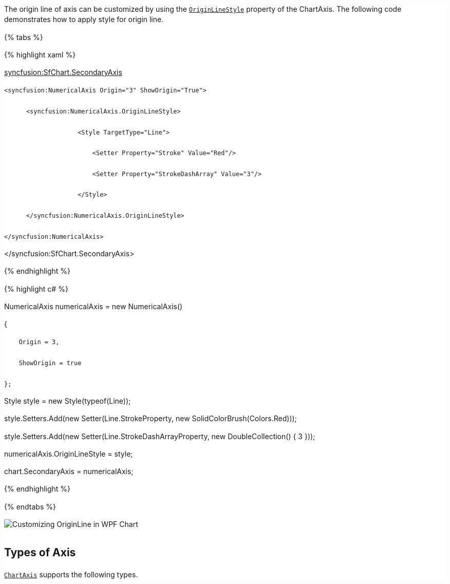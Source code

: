 The origin line of axis can be customized by using the [`OriginLineStyle`](https://help.syncfusion.com/cr/wpf/Syncfusion.UI.Xaml.Charts.ChartAxis.html#Syncfusion_UI_Xaml_Charts_ChartAxis_OriginLineStyle) property of the ChartAxis. The following code demonstrates how to apply style for origin line.

{% tabs %}

{% highlight xaml %}

<syncfusion:SfChart.SecondaryAxis>
 
    <syncfusion:NumericalAxis Origin="3" ShowOrigin="True">

          <syncfusion:NumericalAxis.OriginLineStyle>

                        <Style TargetType="Line">

                            <Setter Property="Stroke" Value="Red"/>

                            <Setter Property="StrokeDashArray" Value="3"/>

                        </Style>

          </syncfusion:NumericalAxis.OriginLineStyle>

    </syncfusion:NumericalAxis>

</syncfusion:SfChart.SecondaryAxis>


{% endhighlight %}

{% highlight c# %}

NumericalAxis numericalAxis = new NumericalAxis()

   {
        
        Origin = 3,
                
        ShowOrigin = true
        
    };

Style style = new Style(typeof(Line));

style.Setters.Add(new Setter(Line.StrokeProperty, new SolidColorBrush(Colors.Red)));

style.Setters.Add(new Setter(Line.StrokeDashArrayProperty, new DoubleCollection() { 3 }));

numericalAxis.OriginLineStyle = style;

chart.SecondaryAxis = numericalAxis;

{% endhighlight %}

{% endtabs %}

![Customizing OriginLine in WPF Chart](Axis_images/wpf-chart-origin-style.png)

## Types of Axis

[`ChartAxis`](https://help.syncfusion.com/cr/wpf/Syncfusion.UI.Xaml.Charts.ChartAxis.html#) supports the following types.
